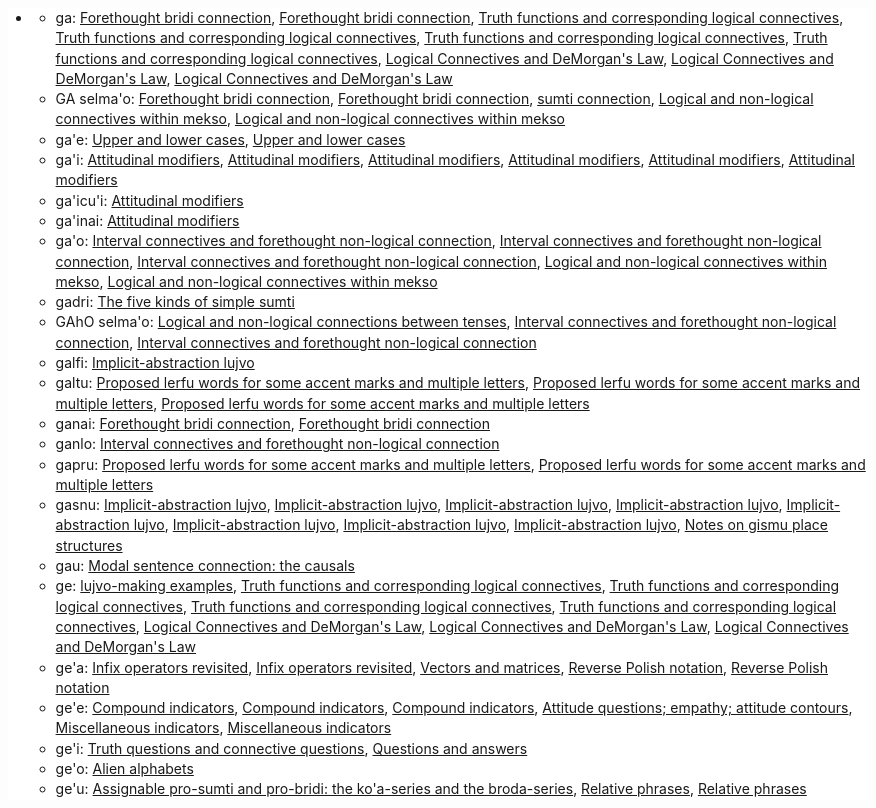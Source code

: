 - - ga: [Forethought bridi connection](chapter14#idm47077885555872), [Forethought bridi connection](chapter14#idm47077885549968), [Truth functions and corresponding logical connectives](chapter14#idm47077882317664), [Truth functions and corresponding logical connectives](chapter14#idm47077882293584), [Truth functions and corresponding logical connectives](chapter14#idm47077882246400), [Truth functions and corresponding logical connectives](chapter14#idm47077882145088), [Logical Connectives and DeMorgan's Law](chapter16#idm47077878704880), [Logical Connectives and DeMorgan's Law](chapter16#idm47077878693520), [Logical Connectives and DeMorgan's Law](chapter16#idm47077878625904)
  - GA selma'o: [Forethought bridi connection](chapter14#idm47077885400736), [Forethought bridi connection](chapter14#idm47077885398400), [sumti connection](chapter14#idm47077885326704), [Logical and non-logical connectives within mekso](chapter14#idm47077882956368), [Logical and non-logical connectives within mekso](chapter18#idm47077873499088)
  - ga'e: [Upper and lower cases](chapter17#idm47077878065280), [Upper and lower cases](chapter17#idm47077878058576)
  - ga'i: [Attitudinal modifiers](chapter13#idm47077888176864), [Attitudinal modifiers](chapter13#idm47077888171792), [Attitudinal modifiers](chapter13#idm47077888148832), [Attitudinal modifiers](chapter13#idm47077888122608), [Attitudinal modifiers](chapter13#idm47077888114464), [Attitudinal modifiers](chapter13#idm47077888102192)
  - ga'icu'i: [Attitudinal modifiers](chapter13#idm47077888151168)
  - ga'inai: [Attitudinal modifiers](chapter13#idm47077888169424)
  - ga'o: [Interval connectives and forethought non-logical connection](chapter14#idm47077883149104), [Interval connectives and forethought non-logical connection](chapter14#idm47077883144368), [Interval connectives and forethought non-logical connection](chapter14#idm47077883075488), [Logical and non-logical connectives within mekso](chapter14#idm47077882851984), [Logical and non-logical connectives within mekso](chapter18#idm47077873278032)
  - gadri: [The five kinds of simple sumti](chapter06#idm47077906904160)
  - GAhO selma'o: [Logical and non-logical connections between tenses](chapter10#idm47077893565680), [Interval connectives and forethought non-logical connection](chapter14#idm47077883041344), [Interval connectives and forethought non-logical connection](chapter14#idm47077883015248)
  - galfi: [Implicit-abstraction lujvo](chapter12#idm47077889780080)
  - galtu: [Proposed lerfu words for some accent marks and multiple letters](chapter17#idm47077876407008), [Proposed lerfu words for some accent marks and multiple letters](chapter17#idm47077876396992), [Proposed lerfu words for some accent marks and multiple letters](chapter17#idm47077876387088)
  - ganai: [Forethought bridi connection](chapter14#idm47077885481280), [Forethought bridi connection](chapter14#idm47077885397584)
  - ganlo: [Interval connectives and forethought non-logical connection](chapter14#idm47077883072976)
  - gapru: [Proposed lerfu words for some accent marks and multiple letters](chapter17#idm47077876372320), [Proposed lerfu words for some accent marks and multiple letters](chapter17#idm47077876356256)
  - gasnu: [Implicit-abstraction lujvo](chapter12#idm47077889893184), [Implicit-abstraction lujvo](chapter12#idm47077889860656), [Implicit-abstraction lujvo](chapter12#idm47077889858144), [Implicit-abstraction lujvo](chapter12#idm47077889847920), [Implicit-abstraction lujvo](chapter12#idm47077889833136), [Implicit-abstraction lujvo](chapter12#idm47077889797840), [Implicit-abstraction lujvo](chapter12#idm47077889766944), [Implicit-abstraction lujvo](chapter12#idm47077889762320), [Notes on gismu place structures](chapter12#idm47077889322640)
  - gau: [Modal sentence connection: the causals](chapter09#idm47077898949120)
  - ge: [lujvo-making examples](chapter04#idm47077911584832), [Truth functions and corresponding logical connectives](chapter14#idm47077882176176), [Truth functions and corresponding logical connectives](chapter14#idm47077882041888), [Truth functions and corresponding logical connectives](chapter14#idm47077881983584), [Truth functions and corresponding logical connectives](chapter14#idm47077881947792), [Logical Connectives and DeMorgan's Law](chapter16#idm47077878699216), [Logical Connectives and DeMorgan's Law](chapter16#idm47077878691184), [Logical Connectives and DeMorgan's Law](chapter16#idm47077878620992)
  - ge'a: [Infix operators revisited](chapter18#idm47077873865680), [Infix operators revisited](chapter18#idm47077873835952), [Vectors and matrices](chapter18#idm47077873713824), [Reverse Polish notation](chapter18#idm47077873569680), [Reverse Polish notation](chapter18#idm47077873555984)
  - ge'e: [Compound indicators](chapter13#idm47077887953920), [Compound indicators](chapter13#idm47077887878688), [Compound indicators](chapter13#idm47077887876160), [Attitude questions; empathy; attitude contours](chapter13#idm47077887811664), [Miscellaneous indicators](chapter13#idm47077886683856), [Miscellaneous indicators](chapter13#idm47077886679952)
  - ge'i: [Truth questions and connective questions](chapter14#idm47077884011600), [Questions and answers](chapter19#idm47077871626928)
  - ge'o: [Alien alphabets](chapter17#idm47077877771760)
  - ge'u: [Assignable pro-sumti and pro-bridi: the ko'a-series and the broda-series](chapter07#idm47077903756992), [Relative phrases](chapter08#idm47077901167232), [Relative phrases](chapter08#idm47077901164448)